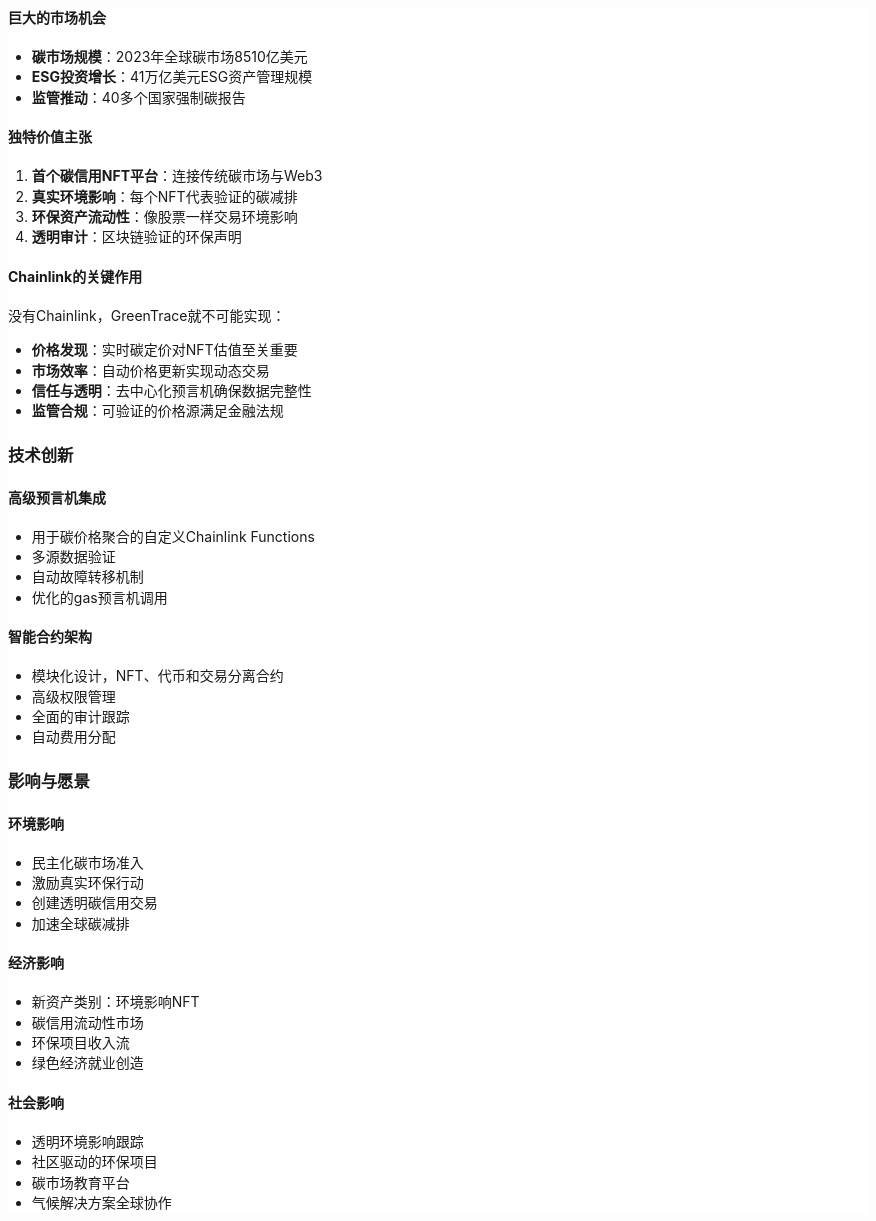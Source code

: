#### 巨大的市场机会
- **碳市场规模**：2023年全球碳市场8510亿美元
- **ESG投资增长**：41万亿美元ESG资产管理规模
- **监管推动**：40多个国家强制碳报告

#### 独特价值主张
1. **首个碳信用NFT平台**：连接传统碳市场与Web3
2. **真实环境影响**：每个NFT代表验证的碳减排
3. **环保资产流动性**：像股票一样交易环境影响
4. **透明审计**：区块链验证的环保声明

#### Chainlink的关键作用
没有Chainlink，GreenTrace就不可能实现：
- **价格发现**：实时碳定价对NFT估值至关重要
- **市场效率**：自动价格更新实现动态交易
- **信任与透明**：去中心化预言机确保数据完整性
- **监管合规**：可验证的价格源满足金融法规

### 技术创新

#### 高级预言机集成
- 用于碳价格聚合的自定义Chainlink Functions
- 多源数据验证
- 自动故障转移机制
- 优化的gas预言机调用

#### 智能合约架构
- 模块化设计，NFT、代币和交易分离合约
- 高级权限管理
- 全面的审计跟踪
- 自动费用分配

### 影响与愿景

#### 环境影响
- 民主化碳市场准入
- 激励真实环保行动
- 创建透明碳信用交易
- 加速全球碳减排

#### 经济影响
- 新资产类别：环境影响NFT
- 碳信用流动性市场
- 环保项目收入流
- 绿色经济就业创造

#### 社会影响
- 透明环境影响跟踪
- 社区驱动的环保项目
- 碳市场教育平台
- 气候解决方案全球协作
